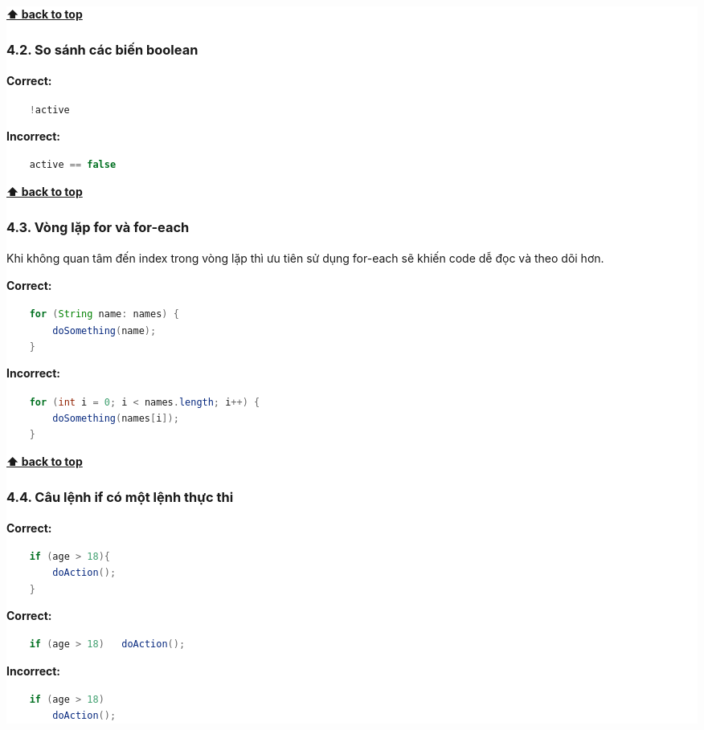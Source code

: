 **[⬆ back to top](#table-of-contents)**
### 4.2.  So sánh các biến boolean

**Correct:**

```java
	!active
```

**Incorrect:**

```java
	active == false
```

**[⬆ back to top](#table-of-contents)**
### 4.3.  Vòng lặp for và for-each
Khi không quan tâm đến index trong vòng lặp thì ưu tiên sử dụng for-each sẽ khiến code dễ đọc và theo dõi hơn.

**Correct:**

```java
	for (String name: names) {
		doSomething(name);
	}
```

**Incorrect:**

```java
	for (int i = 0; i < names.length; i++) {
		doSomething(names[i]);
	}   
```

**[⬆ back to top](#table-of-contents)**
### 4.4. Câu lệnh if có một lệnh thực thi

**Correct:**

```java
	if (age > 18){
		doAction();
	}
```

**Correct:**

```java
	if (age > 18)   doAction();
```

**Incorrect:**

```java
	if (age > 18)
		doAction();
```
